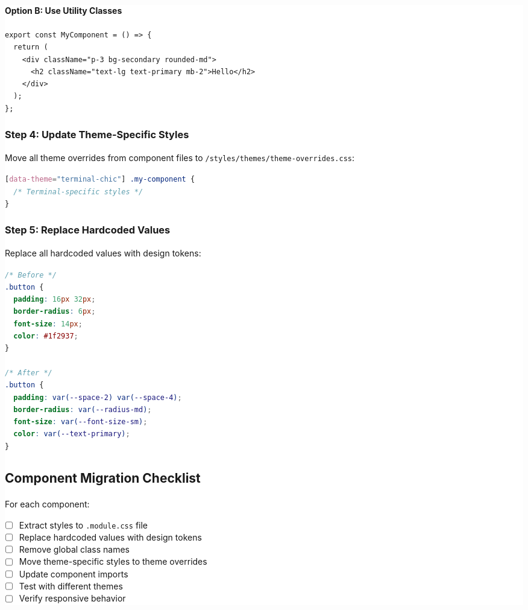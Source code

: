 #### Option B: Use Utility Classes

```tsx
export const MyComponent = () => {
  return (
    <div className="p-3 bg-secondary rounded-md">
      <h2 className="text-lg text-primary mb-2">Hello</h2>
    </div>
  );
};
```

### Step 4: Update Theme-Specific Styles

Move all theme overrides from component files to `/styles/themes/theme-overrides.css`:

```css
[data-theme="terminal-chic"] .my-component {
  /* Terminal-specific styles */
}
```

### Step 5: Replace Hardcoded Values

Replace all hardcoded values with design tokens:

```css
/* Before */
.button {
  padding: 16px 32px;
  border-radius: 6px;
  font-size: 14px;
  color: #1f2937;
}

/* After */
.button {
  padding: var(--space-2) var(--space-4);
  border-radius: var(--radius-md);
  font-size: var(--font-size-sm);
  color: var(--text-primary);
}
```

## Component Migration Checklist

For each component:

- [ ] Extract styles to `.module.css` file
- [ ] Replace hardcoded values with design tokens
- [ ] Remove global class names
- [ ] Move theme-specific styles to theme overrides
- [ ] Update component imports
- [ ] Test with different themes
- [ ] Verify responsive behavior
